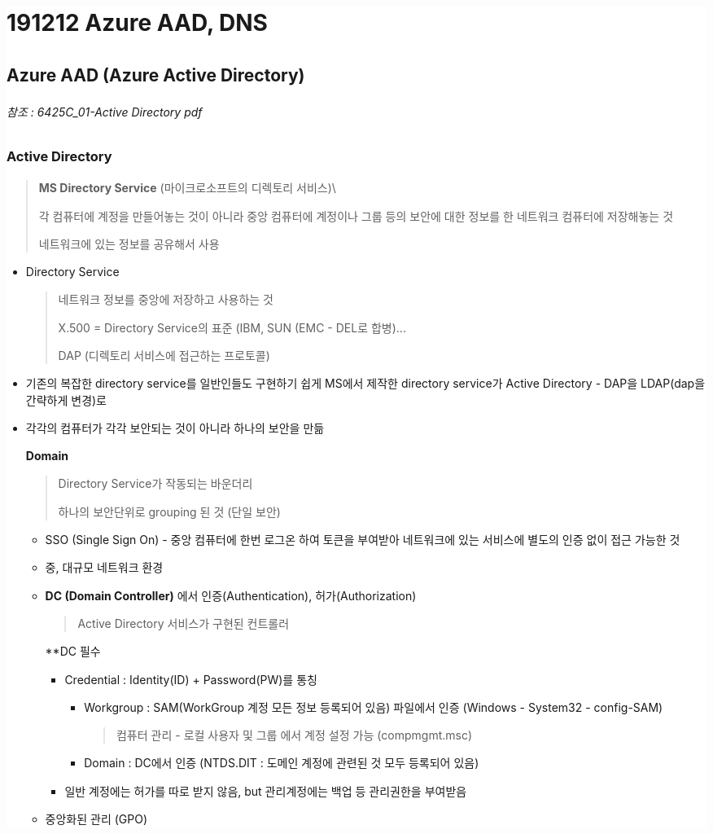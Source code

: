 # 191212 Azure AAD, DNS



## Azure AAD (Azure Active Directory)

###### 참조 : 6425C_01-Active Directory pdf



### Active Directory

> **MS Directory Service** (마이크로소프트의 디렉토리 서비스)\
>
> 각 컴퓨터에 계정을 만들어놓는 것이 아니라 중앙 컴퓨터에 계정이나 그룹 등의 보안에 대한 정보를 한 네트워크 컴퓨터에 저장해놓는 것
>
> 네트워크에 있는 정보를 공유해서 사용

* Directory Service 

  > 네트워크 정보를 중앙에 저장하고 사용하는 것
  >
  > X.500 = Directory Service의 표준 (IBM, SUN (EMC - DEL로 합병)...
  >
  > DAP (디렉토리 서비스에 접근하는 프로토콜)

* 기존의 복잡한 directory service를 일반인들도 구현하기 쉽게 MS에서 제작한 directory service가 Active Directory - DAP을 LDAP(dap을 간략하게 변경)로

* 각각의 컴퓨터가 각각 보안되는 것이 아니라 하나의 보안을 만듦

  **Domain**

  > Directory Service가 작동되는 바운더리
  >
  > 하나의 보안단위로 grouping 된 것 (단일 보안)

  * SSO (Single Sign On) - 중앙 컴퓨터에 한번 로그온 하여 토큰을 부여받아 네트워크에 있는 서비스에 별도의 인증 없이 접근 가능한 것

  * 중, 대규모 네트워크 환경

  * **DC (Domain Controller)** 에서 인증(Authentication), 허가(Authorization)

    > Active Directory 서비스가 구현된 컨트롤러

    **DC 필수

    * Credential : Identity(ID) + Password(PW)를 통칭

      * Workgroup : SAM(WorkGroup 계정 모든 정보 등록되어 있음) 파일에서 인증 (Windows - System32 - config-SAM)

        > 컴퓨터 관리 - 로컬 사용자 및 그룹 에서 계정 설정 가능 (compmgmt.msc)

      * Domain : DC에서 인증 (NTDS.DIT : 도메인 계정에 관련된 것 모두 등록되어 있음)

    * 일반 계정에는 허가를 따로 받지 않음, but 관리계정에는 백업 등 관리권한을 부여받음

  * 중앙화된 관리 (GPO)
